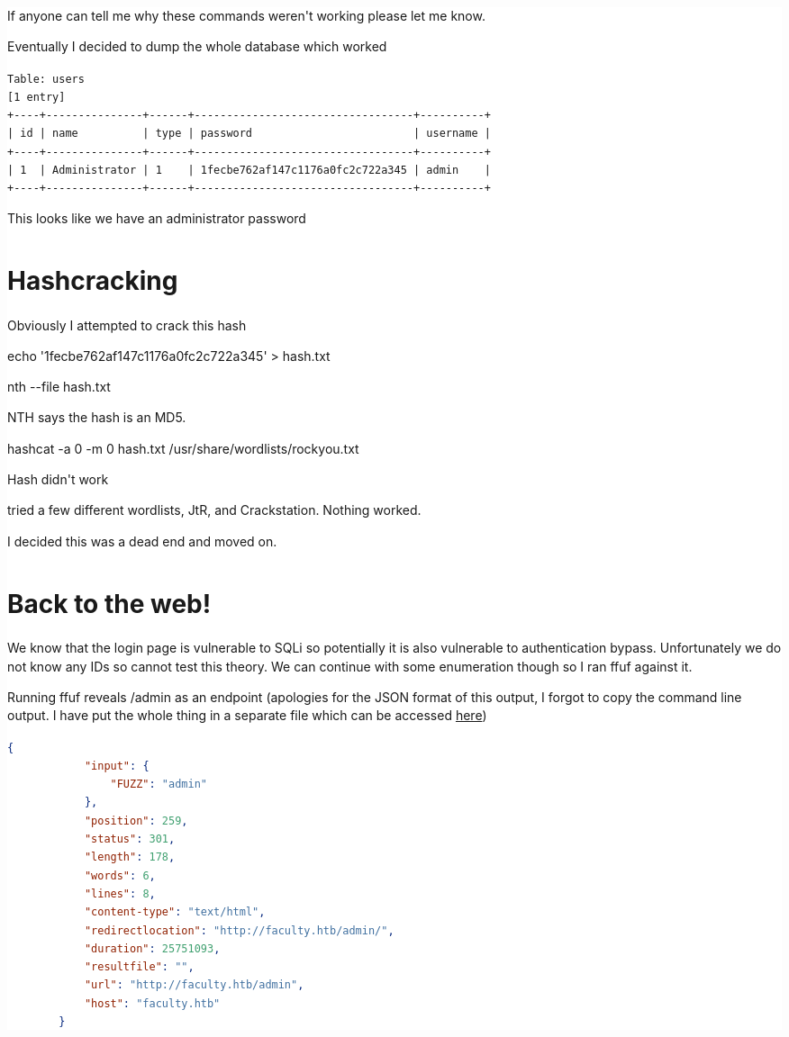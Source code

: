 If anyone can tell me why these commands weren't working please let me know.

Eventually I decided to dump the whole database which worked

```
Table: users
[1 entry]
+----+---------------+------+----------------------------------+----------+
| id | name          | type | password                         | username |
+----+---------------+------+----------------------------------+----------+
| 1  | Administrator | 1    | 1fecbe762af147c1176a0fc2c722a345 | admin    |
+----+---------------+------+----------------------------------+----------+

```

This looks like we have an administrator password

# Hashcracking

Obviously I attempted to crack this hash

echo '1fecbe762af147c1176a0fc2c722a345' > hash.txt

nth --file hash.txt

NTH says the hash is an MD5.

hashcat -a 0 -m 0 hash.txt /usr/share/wordlists/rockyou.txt

Hash didn't work

tried a few different wordlists, JtR, and Crackstation. Nothing worked.

I decided this was a dead end and moved on.

# Back to the web!

We know that the login page is vulnerable to SQLi so potentially it is also vulnerable to authentication bypass. Unfortunately we do not know any IDs so cannot test this theory. We can continue with some enumeration though so I ran ffuf against it.

Running ffuf reveals /admin as an endpoint (apologies for the JSON format of this output, I forgot to copy the command line output. I have put the whole thing in a separate file which can be accessed [here](/writeups/Faculty/ffuf.json))

```json
{
            "input": {
                "FUZZ": "admin"
            },
            "position": 259,
            "status": 301,
            "length": 178,
            "words": 6,
            "lines": 8,
            "content-type": "text/html",
            "redirectlocation": "http://faculty.htb/admin/",
            "duration": 25751093,
            "resultfile": "",
            "url": "http://faculty.htb/admin",
            "host": "faculty.htb"
        }
```

